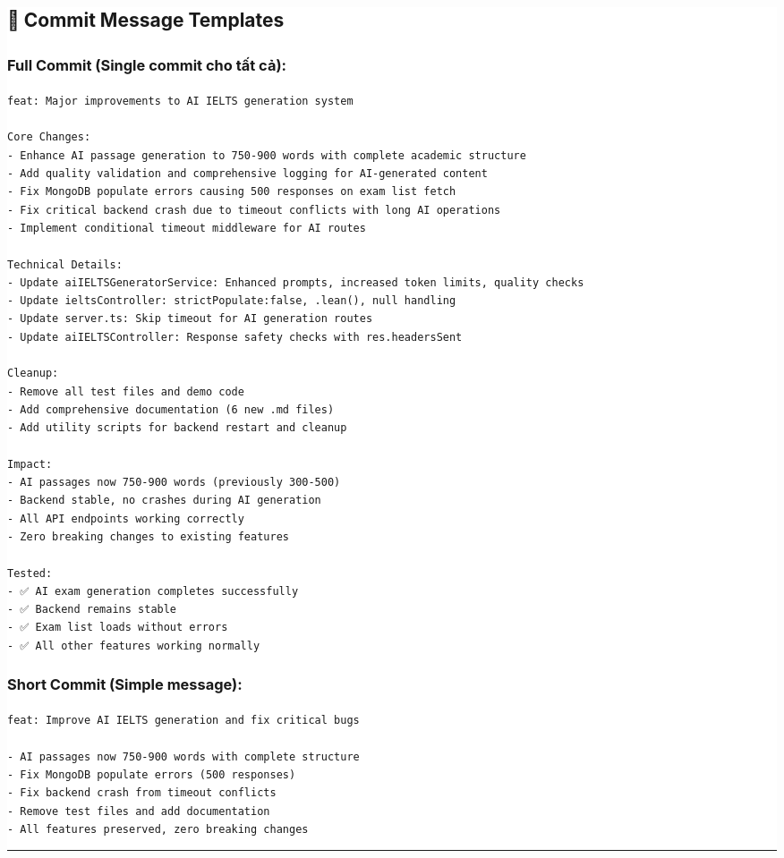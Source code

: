 
## 📝 Commit Message Templates

### Full Commit (Single commit cho tất cả):
```
feat: Major improvements to AI IELTS generation system

Core Changes:
- Enhance AI passage generation to 750-900 words with complete academic structure
- Add quality validation and comprehensive logging for AI-generated content
- Fix MongoDB populate errors causing 500 responses on exam list fetch
- Fix critical backend crash due to timeout conflicts with long AI operations
- Implement conditional timeout middleware for AI routes

Technical Details:
- Update aiIELTSGeneratorService: Enhanced prompts, increased token limits, quality checks
- Update ieltsController: strictPopulate:false, .lean(), null handling
- Update server.ts: Skip timeout for AI generation routes
- Update aiIELTSController: Response safety checks with res.headersSent

Cleanup:
- Remove all test files and demo code
- Add comprehensive documentation (6 new .md files)
- Add utility scripts for backend restart and cleanup

Impact:
- AI passages now 750-900 words (previously 300-500)
- Backend stable, no crashes during AI generation
- All API endpoints working correctly
- Zero breaking changes to existing features

Tested:
- ✅ AI exam generation completes successfully
- ✅ Backend remains stable
- ✅ Exam list loads without errors
- ✅ All other features working normally
```

### Short Commit (Simple message):
```
feat: Improve AI IELTS generation and fix critical bugs

- AI passages now 750-900 words with complete structure
- Fix MongoDB populate errors (500 responses)
- Fix backend crash from timeout conflicts
- Remove test files and add documentation
- All features preserved, zero breaking changes
```

---
